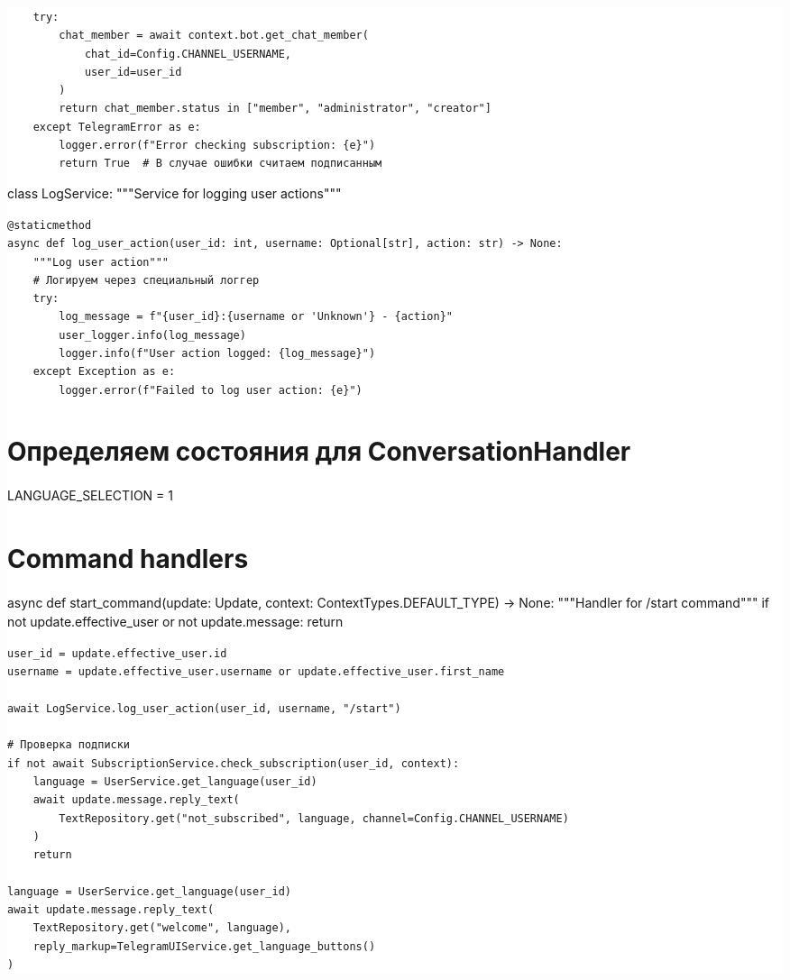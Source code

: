         try:
            chat_member = await context.bot.get_chat_member(
                chat_id=Config.CHANNEL_USERNAME, 
                user_id=user_id
            )
            return chat_member.status in ["member", "administrator", "creator"]
        except TelegramError as e:
            logger.error(f"Error checking subscription: {e}")
            return True  # В случае ошибки считаем подписанным

class LogService:
    """Service for logging user actions"""

    @staticmethod
    async def log_user_action(user_id: int, username: Optional[str], action: str) -> None:
        """Log user action"""
        # Логируем через специальный логгер
        try:
            log_message = f"{user_id}:{username or 'Unknown'} - {action}"
            user_logger.info(log_message)
            logger.info(f"User action logged: {log_message}")
        except Exception as e:
            logger.error(f"Failed to log user action: {e}")

# Определяем состояния для ConversationHandler
LANGUAGE_SELECTION = 1

# Command handlers
async def start_command(update: Update, context: ContextTypes.DEFAULT_TYPE) -> None:
    """Handler for /start command"""
    if not update.effective_user or not update.message:
        return

    user_id = update.effective_user.id
    username = update.effective_user.username or update.effective_user.first_name

    await LogService.log_user_action(user_id, username, "/start")

    # Проверка подписки
    if not await SubscriptionService.check_subscription(user_id, context):
        language = UserService.get_language(user_id)
        await update.message.reply_text(
            TextRepository.get("not_subscribed", language, channel=Config.CHANNEL_USERNAME)
        )
        return

    language = UserService.get_language(user_id)
    await update.message.reply_text(
        TextRepository.get("welcome", language),
        reply_markup=TelegramUIService.get_language_buttons()
    )
